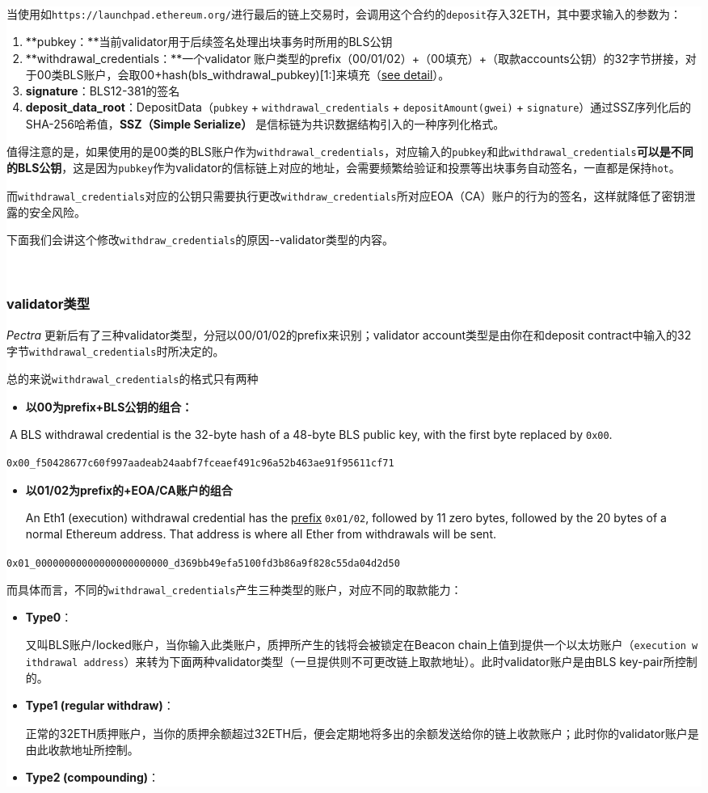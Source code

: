 当使用如`https://launchpad.ethereum.org/`进行最后的链上交易时，会调用这个合约的`deposit`存入32ETH，其中要求输入的参数为：

1. **pubkey：**当前validator用于后续签名处理出块事务时所用的BLS公钥
2. **withdrawal_credentials：**一个validator 账户类型的prefix（00/01/02）+（00填充）+（取款accounts公钥）的32字节拼接，对于00类BLS账户，会取00+hash(bls_withdrawal_pubkey)[1:]来填充（[see detail](https://ethereum.github.io/consensus-specs/specs/phase0/validator/#withdrawal-credentials)）。
3. **signature**：BLS12-381的签名
4. **deposit_data_root**：DepositData（`pubkey` + `withdrawal_credentials` + `depositAmount(gwei)` + `signature`）通过SSZ序列化后的SHA-256哈希值，**SSZ（Simple Serialize）** 是信标链为共识数据结构引入的一种序列化格式。



值得注意的是，如果使用的是00类的BLS账户作为`withdrawal_credentials`，对应输入的`pubkey`和此`withdrawal_credentials`**可以是不同的BLS公钥**，这是因为`pubkey`作为validator的信标链上对应的地址，会需要频繁给验证和投票等出块事务自动签名，一直都是保持`hot`。

而`withdrawal_credentials`对应的公钥只需要执行更改`withdraw_credentials`所对应EOA（CA）账户的行为的签名，这样就降低了密钥泄露的安全风险。

下面我们会讲这个修改`withdraw_credentials`的原因--validator类型的内容。

<br/>

### validator类型

*Pectra* 更新后有了三种validator类型，分冠以00/01/02的prefix来识别；validator account类型是由你在和deposit contract中输入的32字节`withdrawal_credentials`时所决定的。



总的来说`withdrawal_credentials`的格式只有两种

- **以00为prefix+BLS公钥的组合：**

​	A BLS withdrawal credential is the 32-byte hash of a 48-byte BLS public key, with the first byte replaced by `0x00`.

```bash
0x00_f50428677c60f997aadeab24aabf7fceaef491c96a52b463ae91f95611cf71
```

- **以01/02为prefix的+EOA/CA账户的组合**

  An Eth1 (execution) withdrawal credential has the [prefix](https://eth2book.info/capella/part3/config/constants/#withdrawal-prefixes) `0x01/02`, followed by 11 zero bytes, followed by the 20 bytes of a normal Ethereum address. That address is where all Ether from withdrawals will be sent.

```bash
0x01_00000000000000000000000_d369bb49efa5100fd3b86a9f828c55da04d2d50
```



而具体而言，不同的`withdrawal_credentials`产生三种类型的账户，对应不同的取款能力：

- **Type0**：

  又叫BLS账户/locked账户，当你输入此类账户，质押所产生的钱将会被锁定在Beacon chain上值到提供一个以太坊账户（`execution withdrawal address`）来转为下面两种validator类型（一旦提供则不可更改链上取款地址）。此时validator账户是由BLS key-pair所控制的。

- **Type1 (regular withdraw)**：

  正常的32ETH质押账户，当你的质押余额超过32ETH后，便会定期地将多出的余额发送给你的链上收款账户；此时你的validator账户是由此收款地址所控制。

- **Type2 (compounding)**：
